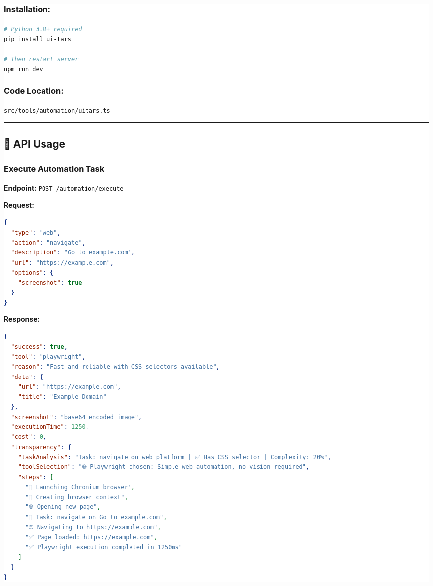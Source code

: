 ### Installation:
```bash
# Python 3.8+ required
pip install ui-tars

# Then restart server
npm run dev
```

### Code Location:
`src/tools/automation/uitars.ts`

---

## 🔧 API Usage

### Execute Automation Task

**Endpoint:** `POST /automation/execute`

**Request:**
```json
{
  "type": "web",
  "action": "navigate",
  "description": "Go to example.com",
  "url": "https://example.com",
  "options": {
    "screenshot": true
  }
}
```

**Response:**
```json
{
  "success": true,
  "tool": "playwright",
  "reason": "Fast and reliable with CSS selectors available",
  "data": {
    "url": "https://example.com",
    "title": "Example Domain"
  },
  "screenshot": "base64_encoded_image",
  "executionTime": 1250,
  "cost": 0,
  "transparency": {
    "taskAnalysis": "Task: navigate on web platform | ✅ Has CSS selector | Complexity: 20%",
    "toolSelection": "🌐 Playwright chosen: Simple web automation, no vision required",
    "steps": [
      "🚀 Launching Chromium browser",
      "📄 Creating browser context",
      "🌐 Opening new page",
      "🎯 Task: navigate on Go to example.com",
      "🌐 Navigating to https://example.com",
      "✅ Page loaded: https://example.com",
      "✅ Playwright execution completed in 1250ms"
    ]
  }
}
```
